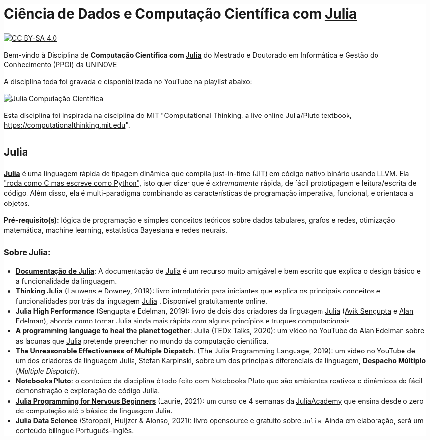 Ciência de Dados e Computação Científica com [Julia](https://julialang.org/)
================

[![CC BY-SA
4.0](https://img.shields.io/badge/License-CC%20BY--SA%204.0-lightgrey.svg)](http://creativecommons.org/licenses/by-sa/4.0/)

Bem-vindo à Disciplina de **Computação Científica com [Julia](https://julialang.org/)** do Mestrado e Doutorado em Informática e Gestão do Conhecimento (PPGI) da [UNINOVE](https://uninove.br)

A disciplina toda foi gravada e disponibilizada no YouTube na playlist
abaixo:

[![Julia Computação Científica](https://img.youtube.com/vi/Oyvr32MhrwQ/maxresdefault.jpg)](https://youtube.com/playlist?list=PLpTXaEnTpmwPE4amQWlikU8Zt6mwmgyny)

Esta disciplina foi inspirada na disciplina do MIT "Computational Thinking, a live online Julia/Pluto textbook, https://computationalthinking.mit.edu".

## Julia

[**Julia**](https://www.julialang.org) é uma linguagem rápida de tipagem dinâmica que compila just-in-time (JIT) em código nativo binário usando LLVM. Ela ["roda como C mas escreve como Python"](https://www.nature.com/articles/d41586-019-02310-3), isto quer dizer que é *extremamente* rápida, de fácil prototipagem e leitura/escrita de código. Além disso, ela é multi-paradigma combinando as características de programação imperativa, funcional, e orientada a objetos.

**Pré-requisito(s):** lógica de programação e simples conceitos teóricos sobre dados tabulares, grafos e redes, otimização matemática, machine learning, estatística Bayesiana e redes neurais.

### Sobre Julia:

* [**Documentação de Julia**](https://docs.julialang.org): A documentação de [Julia](https://www.julialang.org) é um recurso muito amigável e bem escrito que explica o design básico e a funcionalidade da linguagem.
* [**Thinking Julia**](https://benlauwens.github.io/ThinkJulia.jl/latest/book.html) (Lauwens e Downey, 2019): livro introdutório para iniciantes que explica os principais conceitos e funcionalidades por trás da linguagem [Julia](https://www.julialang.org) . Disponível gratuitamente online.
* **Julia High Performance** (Sengupta e Edelman, 2019): livro de dois dos criadores da linguagem [Julia](https://www.julialang.org) ([Avik Sengupta](https://www.linkedin.com/in/aviks) e [Alan Edelman](http://www-math.mit.edu/~edelman/)), aborda como tornar [Julia](https://www.julialang.org) ainda mais rápida com alguns princípios e truques computacionais.
* [**A programming language to heal the planet together**](https://youtu.be/qGW0GT1rCvs): Julia (TEDx Talks, 2020): um vídeo no YouTube do [Alan Edelman](http://www-math.mit.edu/~edelman/) sobre as lacunas que [Julia](https://www.julialang.org) pretende preencher no mundo da computação científica.
* [**The Unreasonable Effectiveness of Multiple Dispatch**](https://youtu.be/kc9HwsxE1OY). (The Julia Programming Language, 2019): um vídeo no YouTube de um dos criadores da linguagem [Julia](https://www.julialang.org), [Stefan Karpinski](https://karpinski.org/), sobre um dos principais diferenciais da linguagem, [**Despacho Múltiplo**](https://en.wikipedia.org/wiki/Multiple_dispatch) (*Multiple Dispatch*).
* **Notebooks [Pluto](https://plutojl.org/)**: o conteúdo da disciplina é todo feito com Notebooks [Pluto](https://plutojl.org/) que são ambientes reativos e dinâmicos de fácil demonstração e exploração de código [Julia](https://www.julialang.org).
* [**Julia Programming for Nervous Beginners**](https://juliaacademy.com/p/julia-programming-for-nervous-beginners) (Laurie, 2021): um curso de 4 semanas da [JuliaAcademy](https://juliaacademy.com/) que ensina desde o zero de computação até o básico da linguagem [Julia](https://www.julialang.org).
* [**Julia Data Science**](https://juliadatascience.io) (Storopoli, Huijzer & Alonso, 2021): livro opensource e gratuito sobre `Julia`. Ainda em elaboração, será um conteúdo bilíngue Português-Inglês.
